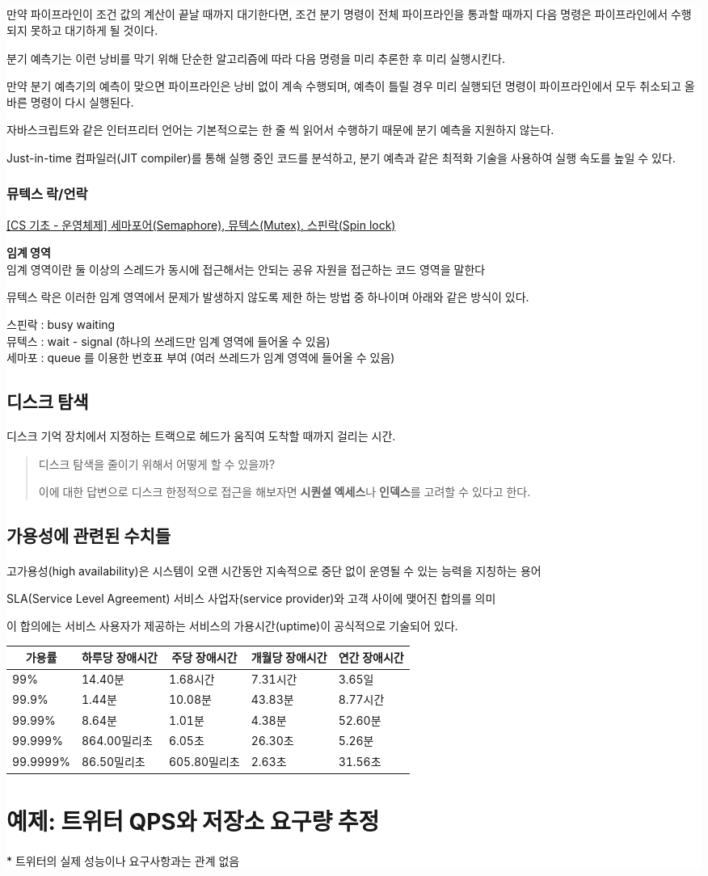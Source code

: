 만약 파이프라인이 조건 값의 계산이 끝날 때까지 대기한다면, 조건 분기 명령이 전체 파이프라인을 통과할 때까지 다음 명령은 파이프라인에서 수행되지 못하고 대기하게 될 것이다.

분기 예측기는 이런 낭비를 막기 위해 단순한 알고리즘에 따라 다음 명령을 미리 추론한 후 미리 실행시킨다.

만약 분기 예측기의 예측이 맞으면 파이프라인은 낭비 없이 계속 수행되며, 예측이 틀릴 경우 미리 실행되던 명령이 파이프라인에서 모두 취소되고 올바른 명령이 다시 실행된다.

자바스크립트와 같은 인터프리터 언어는 기본적으로는 한 줄 씩 읽어서 수행하기 때문에 분기 예측을 지원하지 않는다.

Just-in-time 컴파일러(JIT compiler)를 통해 실행 중인 코드를 분석하고, 분기 예측과 같은 최적화 기술을 사용하여 실행 속도를 높일 수 있다.

### **뮤텍스 락/언락**

[\[CS 기초 - 운영체제\] 세마포어(Semaphore), 뮤텍스(Mutex), 스핀락(Spin lock)](https://velog.io/@deannn/CS-%EA%B8%B0%EC%B4%88-%EC%9A%B4%EC%98%81%EC%B2%B4%EC%A0%9C-%EC%84%B8%EB%A7%88%ED%8F%AC%EC%96%B4Semaphore-%EB%AE%A4%ED%85%8D%EC%8A%A4Mutex-%EC%8A%A4%ED%95%80%EB%9D%BDSpin-lock)

**임계 영역**  
임계 영역이란 둘 이상의 스레드가 동시에 접근해서는 안되는 공유 자원을 접근하는 코드 영역을 말한다

뮤텍스 락은 이러한 임계 영역에서 문제가 발생하지 않도록 제한 하는 방법 중 하나이며 아래와 같은 방식이 있다.

스핀락 : busy waiting  
뮤텍스 : wait - signal (하나의 쓰레드만 임계 영역에 들어올 수 있음)  
세마포 : queue 를 이용한 번호표 부여 (여러 쓰레드가 임계 영역에 들어올 수 있음)

## 디스크 탐색

디스크 기억 장치에서 지정하는 트랙으로 헤드가 움직여 도착할 때까지 걸리는 시간.

> 디스크 탐색을 줄이기 위해서 어떻게 할 수 있을까?
>
> 이에 대한 답변으로 디스크 한정적으로 접근을 해보자면 **시퀀셜 엑세스**나 **인덱스**를 고려할 수 있다고 한다.

## 가용성에 관련된 수치들

고가용성(high availability)은 시스템이 오랜 시간동안 지속적으로 중단 없이 운영될 수 있는 능력을 지칭하는 용어

SLA(Service Level Agreement) 서비스 사업자(service provider)와 고객 사이에 맺어진 합의를 의미

이 합의에는 서비스 사용자가 제공하는 서비스의 가용시간(uptime)이 공식적으로 기술되어 있다.

| 가용률   | 하루당 장애시간 | 주당 장애시간 | 개월당 장애시간 | 연간 장애시간 |
| -------- | --------------- | ------------- | --------------- | ------------- |
| 99%      | 14.40분         | 1.68시간      | 7.31시간        | 3.65일        |
| 99.9%    | 1.44분          | 10.08분       | 43.83분         | 8.77시간      |
| 99.99%   | 8.64분          | 1.01분        | 4.38분          | 52.60분       |
| 99.999%  | 864.00밀리초    | 6.05초        | 26.30초         | 5.26분        |
| 99.9999% | 86.50밀리초     | 605.80밀리초  | 2.63초          | 31.56초       |

# 예제: 트위터 QPS와 저장소 요구량 추정

\* 트위터의 실제 성능이나 요구사항과는 관계 없음
